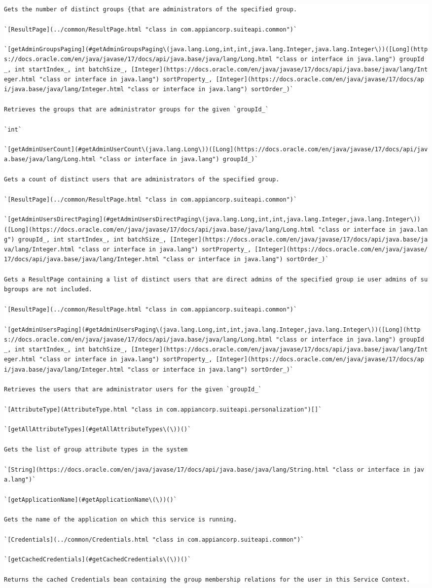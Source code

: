     Gets the number of distinct groups {that are administrators of the specified group.

    `[ResultPage](../common/ResultPage.html "class in com.appiancorp.suiteapi.common")`

    `[getAdminGroupsPaging](#getAdminGroupsPaging\(java.lang.Long,int,int,java.lang.Integer,java.lang.Integer\))([Long](https://docs.oracle.com/en/java/javase/17/docs/api/java.base/java/lang/Long.html "class or interface in java.lang") groupId_, int startIndex_, int batchSize_, [Integer](https://docs.oracle.com/en/java/javase/17/docs/api/java.base/java/lang/Integer.html "class or interface in java.lang") sortProperty_, [Integer](https://docs.oracle.com/en/java/javase/17/docs/api/java.base/java/lang/Integer.html "class or interface in java.lang") sortOrder_)`

    Retrieves the groups that are administrator groups for the given `groupId_`

    `int`

    `[getAdminUserCount](#getAdminUserCount\(java.lang.Long\))([Long](https://docs.oracle.com/en/java/javase/17/docs/api/java.base/java/lang/Long.html "class or interface in java.lang") groupId_)`

    Gets a count of distinct users that are administrators of the specified group.

    `[ResultPage](../common/ResultPage.html "class in com.appiancorp.suiteapi.common")`

    `[getAdminUsersDirectPaging](#getAdminUsersDirectPaging\(java.lang.Long,int,int,java.lang.Integer,java.lang.Integer\))([Long](https://docs.oracle.com/en/java/javase/17/docs/api/java.base/java/lang/Long.html "class or interface in java.lang") groupId_, int startIndex_, int batchSize_, [Integer](https://docs.oracle.com/en/java/javase/17/docs/api/java.base/java/lang/Integer.html "class or interface in java.lang") sortProperty_, [Integer](https://docs.oracle.com/en/java/javase/17/docs/api/java.base/java/lang/Integer.html "class or interface in java.lang") sortOrder_)`

    Gets a ResultPage containing a list of distinct users that are direct admins of the specified group ie user admins of subgroups are not included.

    `[ResultPage](../common/ResultPage.html "class in com.appiancorp.suiteapi.common")`

    `[getAdminUsersPaging](#getAdminUsersPaging\(java.lang.Long,int,int,java.lang.Integer,java.lang.Integer\))([Long](https://docs.oracle.com/en/java/javase/17/docs/api/java.base/java/lang/Long.html "class or interface in java.lang") groupId_, int startIndex_, int batchSize_, [Integer](https://docs.oracle.com/en/java/javase/17/docs/api/java.base/java/lang/Integer.html "class or interface in java.lang") sortProperty_, [Integer](https://docs.oracle.com/en/java/javase/17/docs/api/java.base/java/lang/Integer.html "class or interface in java.lang") sortOrder_)`

    Retrieves the users that are administrator users for the given `groupId_`

    `[AttributeType](AttributeType.html "class in com.appiancorp.suiteapi.personalization")[]`

    `[getAllAttributeTypes](#getAllAttributeTypes\(\))()`

    Gets the list of group attribute types in the system

    `[String](https://docs.oracle.com/en/java/javase/17/docs/api/java.base/java/lang/String.html "class or interface in java.lang")`

    `[getApplicationName](#getApplicationName\(\))()`

    Gets the name of the application on which this service is running.

    `[Credentials](../common/Credentials.html "class in com.appiancorp.suiteapi.common")`

    `[getCachedCredentials](#getCachedCredentials\(\))()`

    Returns the cached Credentials bean containing the group membership relations for the user in this Service Context.
